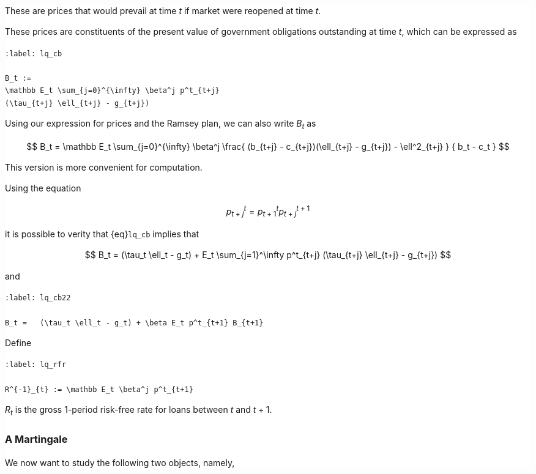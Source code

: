 These are prices that would prevail at time $t$ if market were reopened at time $t$.

These prices are constituents of the present value of government obligations outstanding at time $t$, which can be expressed as

```{math}
:label: lq_cb

B_t :=
\mathbb E_t \sum_{j=0}^{\infty} \beta^j p^t_{t+j}
(\tau_{t+j} \ell_{t+j} - g_{t+j})
```

Using our expression for prices and the Ramsey plan, we can also write
$B_t$ as

$$
B_t =
\mathbb E_t \sum_{j=0}^{\infty} \beta^j
\frac{ (b_{t+j} - c_{t+j})(\ell_{t+j} - g_{t+j}) - \ell^2_{t+j} }
{ b_t - c_t }
$$

This version is more convenient for computation.

Using the equation

$$
p^t_{t+j} = p^t_{t+1} p^{t+1}_{t+j}
$$

it is possible to verity that {eq}`lq_cb` implies that

$$
B_t = (\tau_t \ell_t - g_t) + E_t \sum_{j=1}^\infty p^t_{t+j} (\tau_{t+j} \ell_{t+j} - g_{t+j})
$$

and

```{math}
:label: lq_cb22

B_t =   (\tau_t \ell_t - g_t) + \beta E_t p^t_{t+1} B_{t+1}
```

Define

```{math}
:label: lq_rfr

R^{-1}_{t} := \mathbb E_t \beta^j p^t_{t+1}
```

$R_{t}$ is the gross $1$-period risk-free rate for loans
between $t$ and $t+1$.

### A Martingale

We now want to study the following two objects, namely,
